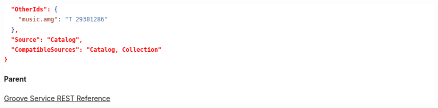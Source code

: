 ```json
  "OtherIds": {
    "music.amg": "T 29381286"
  },
  "Source": "Catalog",
  "CompatibleSources": "Catalog, Collection"
}
```

#### Parent
[Groove Service REST Reference](overview.md)
